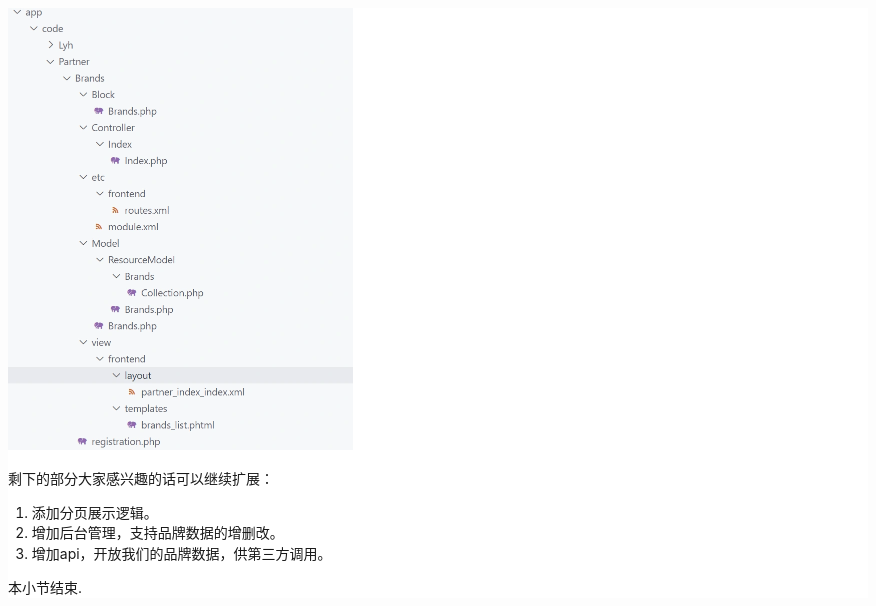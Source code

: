 <img src="images/7.webp" style="zoom:50%;" />

剩下的部分大家感兴趣的话可以继续扩展：

1. 添加分页展示逻辑。
2. 增加后台管理，支持品牌数据的增删改。
3. 增加api，开放我们的品牌数据，供第三方调用。



本小节结束.